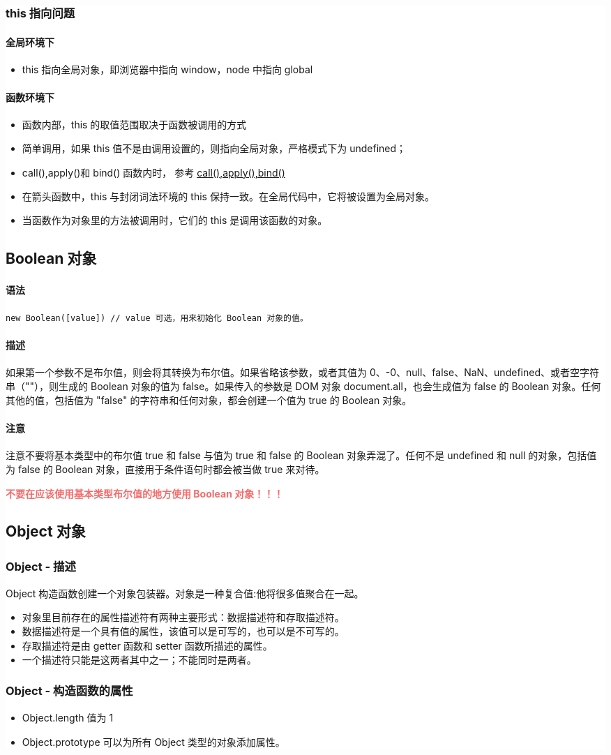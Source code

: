 ### this 指向问题

#### 全局环境下

- this 指向全局对象，即浏览器中指向 window，node 中指向 global

#### 函数环境下

- 函数内部，this 的取值范围取决于函数被调用的方式

- 简单调用，如果 this 值不是由调用设置的，则指向全局对象，严格模式下为 undefined；

- call(),apply()和 bind() 函数内时， 参考 [call(),apply(),bind()](/javascript.html#call-apply-bind)

- 在箭头函数中，this 与封闭词法环境的 this 保持一致。在全局代码中，它将被设置为全局对象。

- 当函数作为对象里的方法被调用时，它们的 this 是调用该函数的对象。

## Boolean 对象

#### 语法

```
new Boolean([value]) // value 可选，用来初始化 Boolean 对象的值。
```

#### 描述

如果第一个参数不是布尔值，则会将其转换为布尔值。如果省略该参数，或者其值为 0、-0、null、false、NaN、undefined、或者空字符串（""），则生成的 Boolean 对象的值为 false。如果传入的参数是 DOM 对象 document.all，也会生成值为 false 的 Boolean 对象。任何其他的值，包括值为 "false" 的字符串和任何对象，都会创建一个值为 true 的 Boolean 对象。

#### 注意

注意不要将基本类型中的布尔值 true 和 false 与值为 true 和 false 的 Boolean 对象弄混了。任何不是 undefined 和 null 的对象，包括值为 false 的 Boolean 对象，直接用于条件语句时都会被当做 true 来对待。

**<span style="color:#F56C6C">不要在应该使用基本类型布尔值的地方使用 Boolean 对象！！！</span>**

## Object 对象

### Object - 描述

Object 构造函数创建一个对象包装器。对象是一种复合值:他将很多值聚合在一起。

- 对象里目前存在的属性描述符有两种主要形式：数据描述符和存取描述符。
- 数据描述符是一个具有值的属性，该值可以是可写的，也可以是不可写的。
- 存取描述符是由 getter 函数和 setter 函数所描述的属性。
- 一个描述符只能是这两者其中之一；不能同时是两者。

### Object - 构造函数的属性

- Object.length 值为 1

- Object.prototype 可以为所有 Object 类型的对象添加属性。
